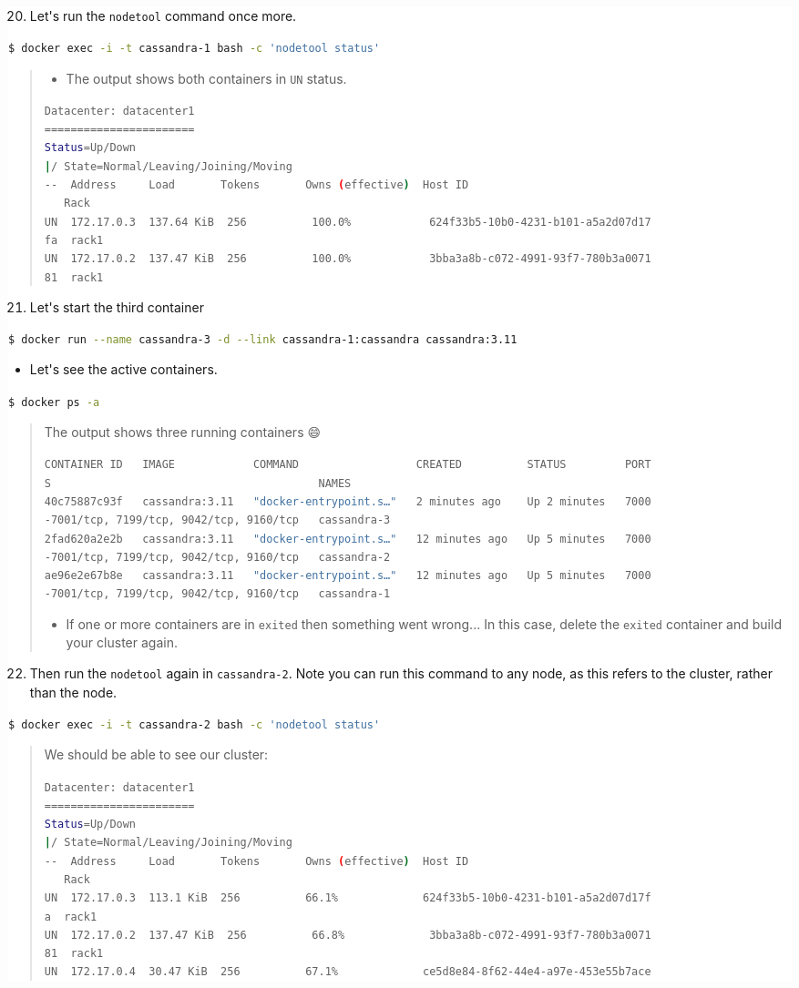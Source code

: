 20. Let's run the `nodetool` command once more.

```bash
$ docker exec -i -t cassandra-1 bash -c 'nodetool status'
```

> * The output shows both containers in `UN` status.
>
> ```bash
> Datacenter: datacenter1
> =======================
> Status=Up/Down
> |/ State=Normal/Leaving/Joining/Moving
> --  Address     Load       Tokens       Owns (effective)  Host ID                            
>    Rack
> UN  172.17.0.3  137.64 KiB  256          100.0%            624f33b5-10b0-4231-b101-a5a2d07d17
> fa  rack1
> UN  172.17.0.2  137.47 KiB  256          100.0%            3bba3a8b-c072-4991-93f7-780b3a0071
> 81  rack1
> ```

21. Let's start the third container

```bash
$ docker run --name cassandra-3 -d --link cassandra-1:cassandra cassandra:3.11
```

* Let's see the active containers.

```bash
$ docker ps -a 
```

> The output shows three running containers :smile:
>
> ```bash
> CONTAINER ID   IMAGE            COMMAND                  CREATED          STATUS         PORT
> S                                         NAMES
> 40c75887c93f   cassandra:3.11   "docker-entrypoint.s…"   2 minutes ago    Up 2 minutes   7000
> -7001/tcp, 7199/tcp, 9042/tcp, 9160/tcp   cassandra-3
> 2fad620a2e2b   cassandra:3.11   "docker-entrypoint.s…"   12 minutes ago   Up 5 minutes   7000
> -7001/tcp, 7199/tcp, 9042/tcp, 9160/tcp   cassandra-2
> ae96e2e67b8e   cassandra:3.11   "docker-entrypoint.s…"   12 minutes ago   Up 5 minutes   7000
> -7001/tcp, 7199/tcp, 9042/tcp, 9160/tcp   cassandra-1
> ```
>
> * If one or more containers are in `exited` then something went wrong... In this case, delete the `exited` container and build your cluster again.

22. Then run the `nodetool` again in `cassandra-2`. Note you can run this command to any node, as this refers to the cluster, rather than the node.

```bash
$ docker exec -i -t cassandra-2 bash -c 'nodetool status'
```

> We should be able to see our cluster:
>
> ```bash
> Datacenter: datacenter1
> =======================
> Status=Up/Down
> |/ State=Normal/Leaving/Joining/Moving
> --  Address     Load       Tokens       Owns (effective)  Host ID                            
>    Rack
> UN  172.17.0.3  113.1 KiB  256          66.1%             624f33b5-10b0-4231-b101-a5a2d07d17f
> a  rack1
> UN  172.17.0.2  137.47 KiB  256          66.8%             3bba3a8b-c072-4991-93f7-780b3a0071
> 81  rack1
> UN  172.17.0.4  30.47 KiB  256          67.1%             ce5d8e84-8f62-44e4-a97e-453e55b7ace
